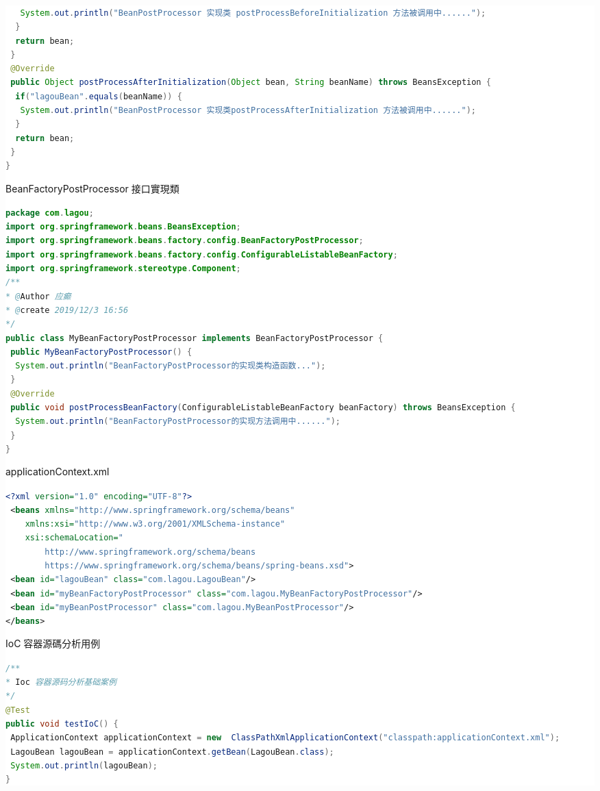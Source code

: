 ```java
   System.out.println("BeanPostProcessor 实现类 postProcessBeforeInitialization ⽅法被调⽤中......");
  }
  return bean;
 }
 @Override
 public Object postProcessAfterInitialization(Object bean, String beanName) throws BeansException {
  if("lagouBean".equals(beanName)) {
   System.out.println("BeanPostProcessor 实现类postProcessAfterInitialization ⽅法被调⽤中......");
  }
  return bean;
 }
}
```

BeanFactoryPostProcessor 接⼝實現類

```java
package com.lagou;
import org.springframework.beans.BeansException;
import org.springframework.beans.factory.config.BeanFactoryPostProcessor;
import org.springframework.beans.factory.config.ConfigurableListableBeanFactory;
import org.springframework.stereotype.Component;
/**
* @Author 应癫
* @create 2019/12/3 16:56
*/
public class MyBeanFactoryPostProcessor implements BeanFactoryPostProcessor {
 public MyBeanFactoryPostProcessor() {
  System.out.println("BeanFactoryPostProcessor的实现类构造函数...");
 }
 @Override
 public void postProcessBeanFactory(ConfigurableListableBeanFactory beanFactory) throws BeansException {
  System.out.println("BeanFactoryPostProcessor的实现⽅法调⽤中......");
 }
}
```

applicationContext.xml
```xml
<?xml version="1.0" encoding="UTF-8"?>
 <beans xmlns="http://www.springframework.org/schema/beans"
 	xmlns:xsi="http://www.w3.org/2001/XMLSchema-instance"
 	xsi:schemaLocation="
 		http://www.springframework.org/schema/beans
 		https://www.springframework.org/schema/beans/spring-beans.xsd">
 <bean id="lagouBean" class="com.lagou.LagouBean"/>
 <bean id="myBeanFactoryPostProcessor" class="com.lagou.MyBeanFactoryPostProcessor"/>
 <bean id="myBeanPostProcessor" class="com.lagou.MyBeanPostProcessor"/>
</beans>
```

IoC 容器源碼分析⽤例
```java
/**
* Ioc 容器源码分析基础案例
*/
@Test
public void testIoC() {
 ApplicationContext applicationContext = new  ClassPathXmlApplicationContext("classpath:applicationContext.xml");
 LagouBean lagouBean = applicationContext.getBean(LagouBean.class);
 System.out.println(lagouBean);
}
```
